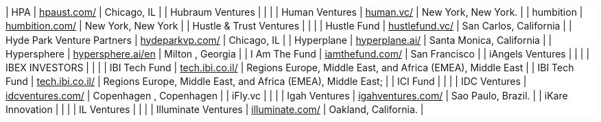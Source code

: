 | HPA                                    | [](https://hpaust.com/)[hpaust.com/](https://hpaust.com/)                                                                                                                     | Chicago, IL                                                  |
| Hubraum Ventures                       |                                                                                                                                                                               |                                                              |
| Human Ventures                         | [](https://human.vc/)[human.vc/](https://human.vc/)                                                                                                                           | New York, New York.                                          |
| humbition                              | [](https://www.humbition.com/)[humbition.com/](https://www.humbition.com/)                                                                                                    | New York, New York                                           |
| Hustle & Trust Ventures                |                                                                                                                                                                               |                                                              |
| Hustle Fund                            | [](https://www.hustlefund.vc/)[hustlefund.vc/](https://www.hustlefund.vc/)                                                                                                    | San Carlos, California                                       |
| Hyde Park Venture Partners             | [](https://www.hydeparkvp.com/)[hydeparkvp.com/](https://www.hydeparkvp.com/)                                                                                                 | Chicago, IL                                                  |
| Hyperplane                             | [](https://www.hyperplane.ai/)[hyperplane.ai/](https://www.hyperplane.ai/)                                                                                                    | Santa Monica, California                                     |
| Hypersphere                            | [](https://hypersphere.ai/en)[hypersphere.ai/en](https://hypersphere.ai/en)                                                                                                   | Milton , Georgia                                             |
| I Am The Fund                          | [](https://www.iamthefund.com/)[iamthefund.com/](https://www.iamthefund.com/)                                                                                                 | San Francisco                                                |
| iAngels Ventures                       |                                                                                                                                                                               |                                                              |
| IBEX INVESTORS                         |                                                                                                                                                                               |                                                              |
| IBI Tech Fund                          | [](https://tech.ibi.co.il/)[tech.ibi.co.il/](https://tech.ibi.co.il/)                                                                                                         | Regions Europe, Middle East, and Africa (EMEA), Middle East  |
| IBI Tech Fund                          | [](https://tech.ibi.co.il/)[tech.ibi.co.il/](https://tech.ibi.co.il/)                                                                                                         | Regions Europe, Middle East, and Africa (EMEA), Middle East; |
| ICI Fund                               |                                                                                                                                                                               |                                                              |
| IDC Ventures                           | [](https://idcventures.com/)[idcventures.com/](https://idcventures.com/)                                                                                                      | Copenhagen , Copenhagen                                      |
| iFly.vc                                |                                                                                                                                                                               |                                                              |
| Igah Ventures                          | [](https://igahventures.com/)[igahventures.com/](https://igahventures.com/)                                                                                                   | Sao Paulo, Brazil.                                           |
| iKare Innovation                       |                                                                                                                                                                               |                                                              |
| IL Ventures                            |                                                                                                                                                                               |                                                              |
| Illuminate Ventures                    | [](https://illuminate.com/)[illuminate.com/](https://illuminate.com/)                                                                                                         | Oakland, California.                                         |